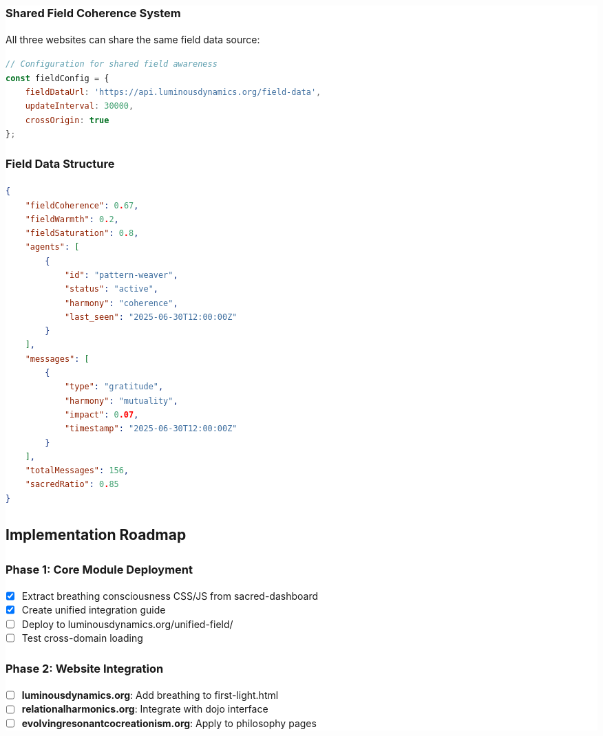 ### Shared Field Coherence System

All three websites can share the same field data source:

```javascript
// Configuration for shared field awareness
const fieldConfig = {
    fieldDataUrl: 'https://api.luminousdynamics.org/field-data',
    updateInterval: 30000,
    crossOrigin: true
};
```

### Field Data Structure

```json
{
    "fieldCoherence": 0.67,
    "fieldWarmth": 0.2, 
    "fieldSaturation": 0.8,
    "agents": [
        {
            "id": "pattern-weaver",
            "status": "active",
            "harmony": "coherence",
            "last_seen": "2025-06-30T12:00:00Z"
        }
    ],
    "messages": [
        {
            "type": "gratitude",
            "harmony": "mutuality",
            "impact": 0.07,
            "timestamp": "2025-06-30T12:00:00Z"
        }
    ],
    "totalMessages": 156,
    "sacredRatio": 0.85
}
```

## Implementation Roadmap

### Phase 1: Core Module Deployment
- [x] Extract breathing consciousness CSS/JS from sacred-dashboard
- [x] Create unified integration guide
- [ ] Deploy to luminousdynamics.org/unified-field/
- [ ] Test cross-domain loading

### Phase 2: Website Integration
- [ ] **luminousdynamics.org**: Add breathing to first-light.html
- [ ] **relationalharmonics.org**: Integrate with dojo interface
- [ ] **evolvingresonantcocreationism.org**: Apply to philosophy pages
